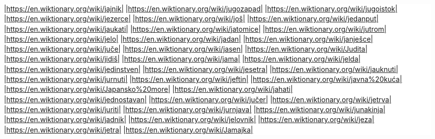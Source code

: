 |https://en.wiktionary.org/wiki/jajnik|
|https://en.wiktionary.org/wiki/jugozapad|
|https://en.wiktionary.org/wiki/jugoistok|
|https://en.wiktionary.org/wiki/jezerce|
|https://en.wiktionary.org/wiki/još|
|https://en.wiktionary.org/wiki/jedanput|
|https://en.wiktionary.org/wiki/jaukati|
|https://en.wiktionary.org/wiki/jatomice|
|https://en.wiktionary.org/wiki/jutrom|
|https://en.wiktionary.org/wiki/jelo|
|https://en.wiktionary.org/wiki/jadan|
|https://en.wiktionary.org/wiki/janješce|
|https://en.wiktionary.org/wiki/juče|
|https://en.wiktionary.org/wiki/jasen|
|https://en.wiktionary.org/wiki/Judita|
|https://en.wiktionary.org/wiki/jidiš|
|https://en.wiktionary.org/wiki/jama|
|https://en.wiktionary.org/wiki/jelda|
|https://en.wiktionary.org/wiki/jedinstven|
|https://en.wiktionary.org/wiki/jesetra|
|https://en.wiktionary.org/wiki/jauknuti|
|https://en.wiktionary.org/wiki/jurnuti|
|https://en.wiktionary.org/wiki/jeftin|
|https://en.wiktionary.org/wiki/javna%20kuća|
|https://en.wiktionary.org/wiki/Japansko%20more|
|https://en.wiktionary.org/wiki/jahati|
|https://en.wiktionary.org/wiki/jednostavan|
|https://en.wiktionary.org/wiki/jučer|
|https://en.wiktionary.org/wiki/jetrva|
|https://en.wiktionary.org/wiki/juriti|
|https://en.wiktionary.org/wiki/jurnjava|
|https://en.wiktionary.org/wiki/junakinja|
|https://en.wiktionary.org/wiki/jadnik|
|https://en.wiktionary.org/wiki/jelovnik|
|https://en.wiktionary.org/wiki/jeza|
|https://en.wiktionary.org/wiki/jetra|
|https://en.wiktionary.org/wiki/Jamajka|